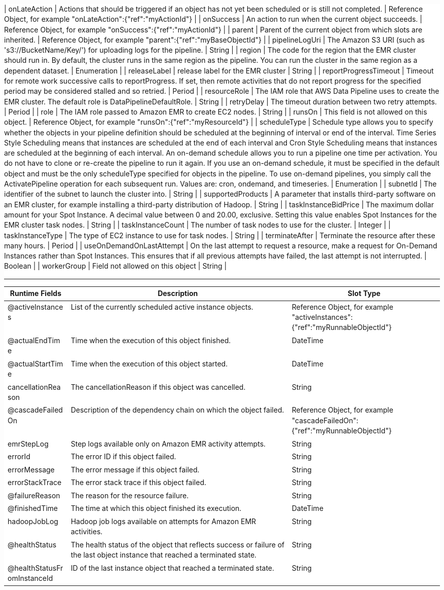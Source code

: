 | onLateAction | Actions that should be triggered if an object has not yet been scheduled or is still not completed\. | Reference Object, for example "onLateAction":\{"ref":"myActionId"\} | 
| onSuccess | An action to run when the current object succeeds\. | Reference Object, for example "onSuccess":\{"ref":"myActionId"\} | 
| parent | Parent of the current object from which slots are inherited\. | Reference Object, for example "parent":\{"ref":"myBaseObjectId"\} | 
| pipelineLogUri | The Amazon S3 URI \(such as 's3://BucketName/Key/'\) for uploading logs for the pipeline\. | String | 
| region | The code for the region that the EMR cluster should run in\. By default, the cluster runs in the same region as the pipeline\. You can run the cluster in the same region as a dependent dataset\.  | Enumeration | 
| releaseLabel | release label for the EMR cluster | String | 
| reportProgressTimeout | Timeout for remote work successive calls to reportProgress\. If set, then remote activities that do not report progress for the specified period may be considered stalled and so retried\. | Period | 
| resourceRole | The IAM role that AWS Data Pipeline uses to create the EMR cluster\. The default role is DataPipelineDefaultRole\.  | String | 
| retryDelay | The timeout duration between two retry attempts\. | Period | 
| role | The IAM role passed to Amazon EMR to create EC2 nodes\. | String | 
| runsOn | This field is not allowed on this object\. | Reference Object, for example "runsOn":\{"ref":"myResourceId"\} | 
| scheduleType | Schedule type allows you to specify whether the objects in your pipeline definition should be scheduled at the beginning of interval or end of the interval\. Time Series Style Scheduling means that instances are scheduled at the end of each interval and Cron Style Scheduling means that instances are scheduled at the beginning of each interval\. An on\-demand schedule allows you to run a pipeline one time per activation\. You do not have to clone or re\-create the pipeline to run it again\. If you use an on\-demand schedule, it must be specified in the default object and must be the only scheduleType specified for objects in the pipeline\. To use on\-demand pipelines, you simply call the ActivatePipeline operation for each subsequent run\. Values are: cron, ondemand, and timeseries\. | Enumeration | 
| subnetId | The identifier of the subnet to launch the cluster into\. | String | 
| supportedProducts | A parameter that installs third\-party software on an EMR cluster, for example installing a third\-party distribution of Hadoop\. | String | 
| taskInstanceBidPrice | The maximum dollar amount for your Spot Instance\. A decimal value between 0 and 20\.00, exclusive\. Setting this value enables Spot Instances for the EMR cluster task nodes\. | String | 
| taskInstanceCount | The number of task nodes to use for the cluster\. | Integer | 
| taskInstanceType | The type of EC2 instance to use for task nodes\. | String | 
| terminateAfter | Terminate the resource after these many hours\. | Period | 
| useOnDemandOnLastAttempt | On the last attempt to request a resource, make a request for On\-Demand Instances rather than Spot Instances\. This ensures that if all previous attempts have failed, the last attempt is not interrupted\.  | Boolean | 
| workerGroup | Field not allowed on this object | String | 


****  

| Runtime Fields | Description | Slot Type | 
| --- | --- | --- | 
| @activeInstances | List of the currently scheduled active instance objects\. | Reference Object, for example "activeInstances":\{"ref":"myRunnableObjectId"\} | 
| @actualEndTime | Time when the execution of this object finished\. | DateTime | 
| @actualStartTime | Time when the execution of this object started\. | DateTime | 
| cancellationReason | The cancellationReason if this object was cancelled\. | String | 
| @cascadeFailedOn | Description of the dependency chain on which the object failed\. | Reference Object, for example "cascadeFailedOn":\{"ref":"myRunnableObjectId"\} | 
| emrStepLog | Step logs available only on Amazon EMR activity attempts\. | String | 
| errorId | The error ID if this object failed\. | String | 
| errorMessage | The error message if this object failed\. | String | 
| errorStackTrace | The error stack trace if this object failed\. | String | 
| @failureReason | The reason for the resource failure\. | String | 
| @finishedTime | The time at which this object finished its execution\. | DateTime | 
| hadoopJobLog | Hadoop job logs available on attempts for Amazon EMR activities\. | String | 
| @healthStatus | The health status of the object that reflects success or failure of the last object instance that reached a terminated state\. | String | 
| @healthStatusFromInstanceId | ID of the last instance object that reached a terminated state\. | String | 